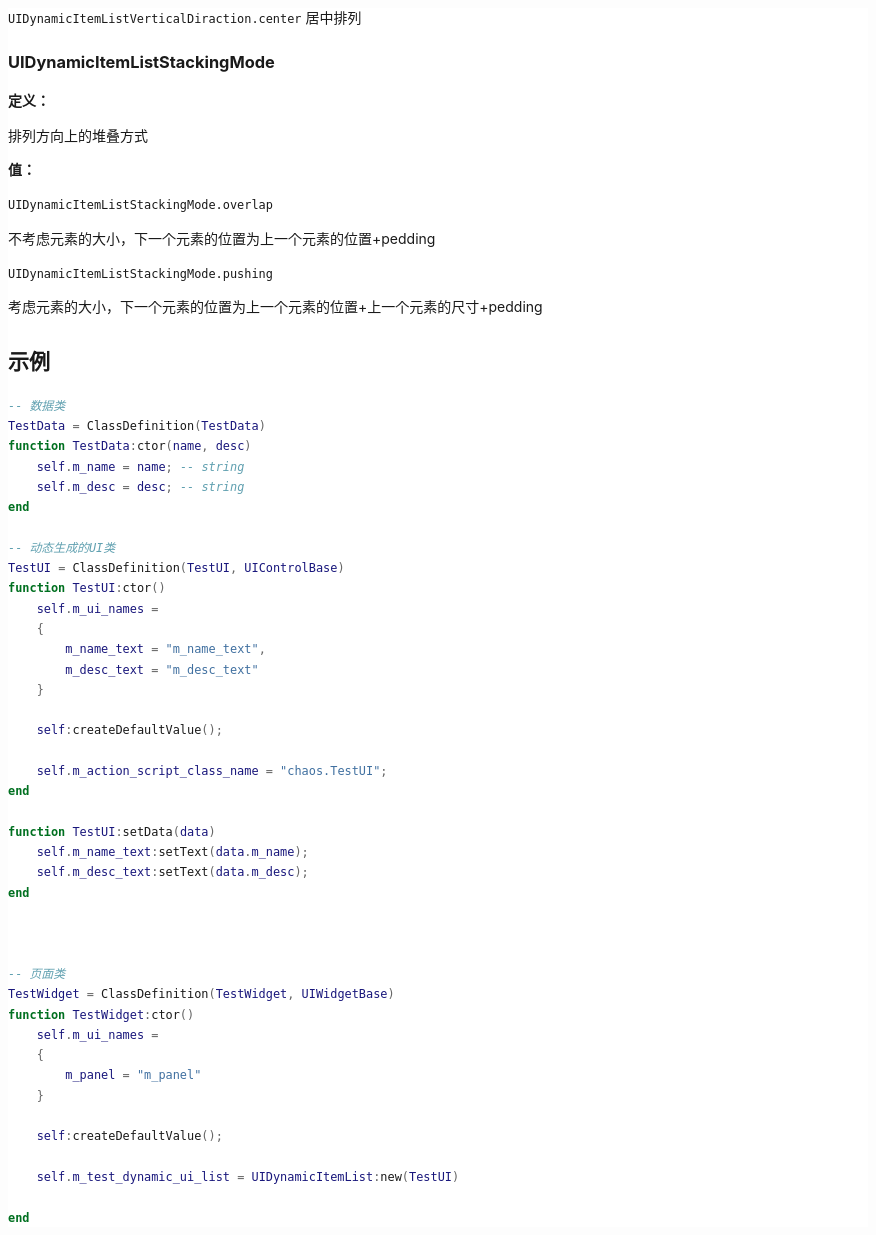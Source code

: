 `UIDynamicItemListVerticalDiraction.center` 居中排列

### UIDynamicItemListStackingMode

**定义：**

排列方向上的堆叠方式

**值：**

```
UIDynamicItemListStackingMode.overlap
```

不考虑元素的大小，下一个元素的位置为上一个元素的位置+pedding

```
UIDynamicItemListStackingMode.pushing
```

考虑元素的大小，下一个元素的位置为上一个元素的位置+上一个元素的尺寸+pedding

## 示例

```Lua
-- 数据类
TestData = ClassDefinition(TestData)
function TestData:ctor(name, desc)
    self.m_name = name; -- string
    self.m_desc = desc; -- string
end

-- 动态生成的UI类
TestUI = ClassDefinition(TestUI, UIControlBase)
function TestUI:ctor()
    self.m_ui_names =
    {
        m_name_text = "m_name_text",
        m_desc_text = "m_desc_text"
    }
    
    self:createDefaultValue();
    
    self.m_action_script_class_name = "chaos.TestUI";
end

function TestUI:setData(data)
    self.m_name_text:setText(data.m_name);
    self.m_desc_text:setText(data.m_desc);
end



-- 页面类
TestWidget = ClassDefinition(TestWidget, UIWidgetBase)
function TestWidget:ctor()
    self.m_ui_names =
    {
        m_panel = "m_panel"
    }
    
    self:createDefaultValue();
    
    self.m_test_dynamic_ui_list = UIDynamicItemList:new(TestUI)
    
end

```